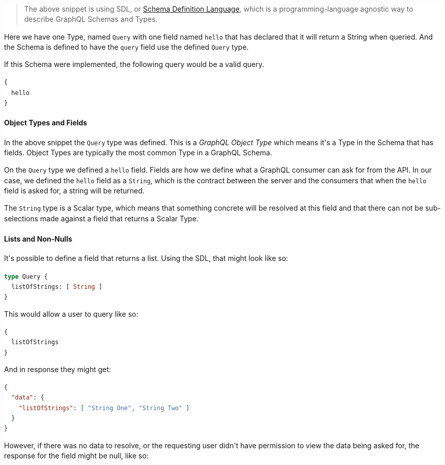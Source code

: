 > The above snippet is using SDL, or [Schema Definition Language](https://www.prisma.io/blog/graphql-sdl-schema-definition-language-6755bcb9ce51), which is a programming-language agnostic way to describe GraphQL Schemas and Types.

Here we have one Type, named `Query` with one field named `hello` that has declared that it will return a String when queried. And the Schema is defined to have the `query` field use the defined `Query` type.

If this Schema were implemented, the following query would be a valid query.

```graphql
{
  hello
}
```

#### Object Types and Fields

In the above snippet the `Query` type was defined. This is a *GraphQL Object Type* which means it's a Type in the Schema that has fields. Object Types are typically the most common Type in a GraphQL Schema.

On the `Query` type we defined a `hello` field. Fields are how we define what a GraphQL consumer can ask for from the API. In our case, we defined the `hello` field as a `String`, which is the contract between the server and the consumers that when the `hello` field is asked for, a string will be returned.

The `String` type is a Scalar type, which means that something concrete will be resolved at this field and that there can not be sub-selections made against a field that returns a Scalar Type.

#### Lists and Non-Nulls

It's possible to define a field that returns a list. Using the SDL, that might look like so:

```graphql
type Query {
  listOfStrings: [ String ]
}
```

This would allow a user to query like so:

```graphql
{
  listOfStrings
}
```

And in response they might get:

```json
{
  "data": {
    "listOfStrings": [ "String One", "String Two" ]
  }
}
```

However, if there was no data to resolve, or the requesting user didn't have permission to view the data being asked for, the response for the field might be null, like so:
